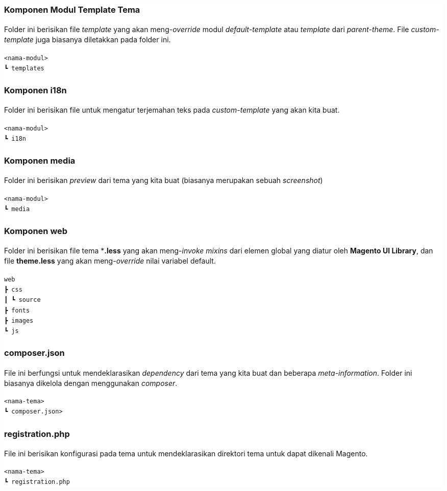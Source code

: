 ### Komponen Modul Template Tema

Folder ini berisikan file _template_ yang akan meng-_override_ modul _default-template_ atau _template_ dari _parent-theme_. File _custom-template_ juga biasanya diletakkan pada folder ini. 
```
<nama-modul>
┗ templates
```

### Komponen i18n

Folder ini berisikan file untuk mengatur terjemahan teks pada _custom-template_ yang akan kita buat.
```
<nama-modul>
┗ i18n
```

### Komponen media

Folder ini berisikan _preview_ dari tema yang kita buat (biasanya merupakan sebuah _screenshot_)
```
<nama-modul>
┗ media
```

### Komponen web

Folder ini berisikan file tema ***.less** yang akan meng-_invoke_ _mixins_ dari elemen global yang diatur oleh **Magento UI Library**, dan file **theme.less** yang akan meng-_override_ nilai variabel default.
```
web
┣ css
┃ ┗ source
┣ fonts
┣ images
┗ js
```

### composer.json

File ini berfungsi untuk mendeklarasikan _dependency_ dari tema yang kita buat dan beberapa _meta-information_. Folder ini biasanya dikelola dengan menggunakan _composer_.
```
<nama-tema>
┗ composer.json>
```

### registration.php

File ini berisikan konfigurasi pada tema untuk mendeklarasikan direktori tema untuk dapat dikenali Magento.
```
<nama-tema>
┗ registration.php
```
